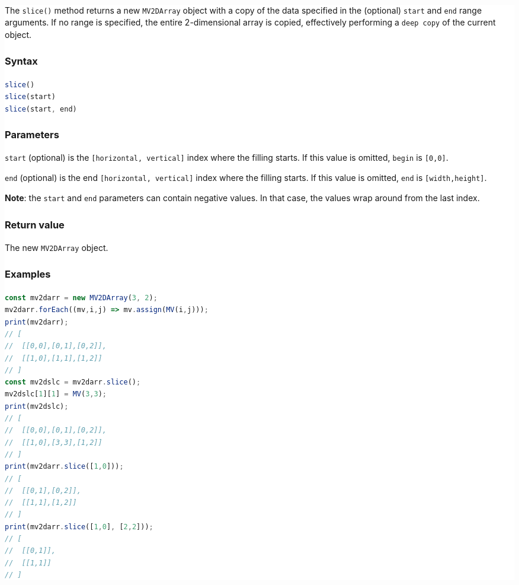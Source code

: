 The `slice()` method returns a new `MV2DArray` object with a copy of
the data specified in the (optional) `start` and `end` range arguments.
If no range is specified, the entire 2-dimensional array is copied,
effectively performing a `deep copy` of the current object.

### Syntax
```js
slice()
slice(start)
slice(start, end)
```

### Parameters
`start` (optional) is the `[horizontal, vertical]` index where the
filling starts.
If this value is omitted, `begin` is `[0,0]`.

`end` (optional) is the end `[horizontal, vertical]` index where the
filling starts.
If this value is omitted, `end` is `[width,height]`.

**Note**: the `start` and `end` parameters can contain negative values.
In that case, the values wrap around from the last index.

### Return value
The new `MV2DArray` object.

### Examples
```js
const mv2darr = new MV2DArray(3, 2);
mv2darr.forEach((mv,i,j) => mv.assign(MV(i,j)));
print(mv2darr);
// [
//  [[0,0],[0,1],[0,2]],
//  [[1,0],[1,1],[1,2]]
// ]
const mv2dslc = mv2darr.slice();
mv2dslc[1][1] = MV(3,3);
print(mv2dslc);
// [
//  [[0,0],[0,1],[0,2]],
//  [[1,0],[3,3],[1,2]]
// ]
print(mv2darr.slice([1,0]));
// [
//  [[0,1],[0,2]],
//  [[1,1],[1,2]]
// ]
print(mv2darr.slice([1,0], [2,2]));
// [
//  [[0,1]],
//  [[1,1]]
// ]
```
